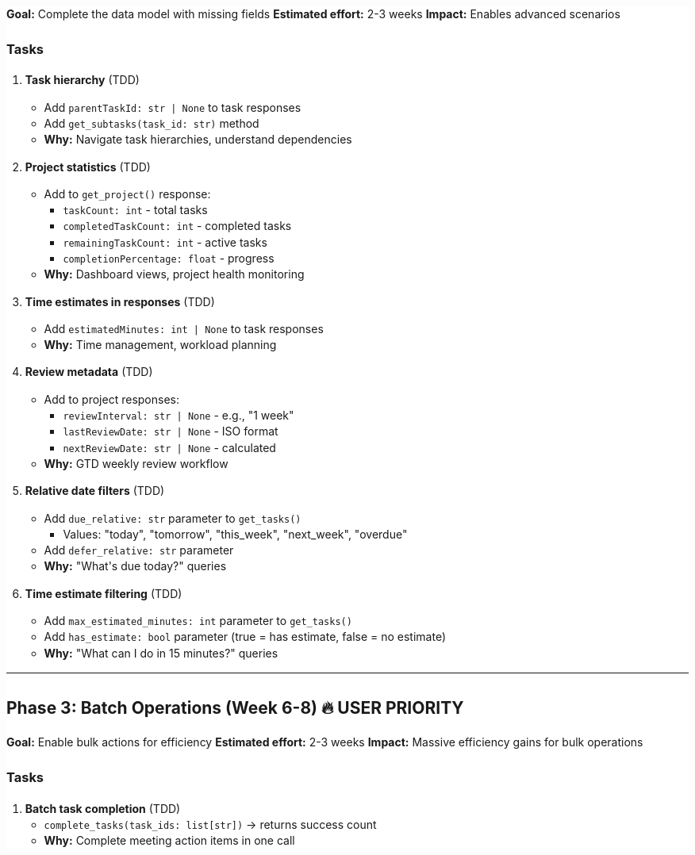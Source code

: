 **Goal:** Complete the data model with missing fields
**Estimated effort:** 2-3 weeks
**Impact:** Enables advanced scenarios

### Tasks

1. **Task hierarchy** (TDD)
   - Add `parentTaskId: str | None` to task responses
   - Add `get_subtasks(task_id: str)` method
   - **Why:** Navigate task hierarchies, understand dependencies

2. **Project statistics** (TDD)
   - Add to `get_project()` response:
     - `taskCount: int` - total tasks
     - `completedTaskCount: int` - completed tasks
     - `remainingTaskCount: int` - active tasks
     - `completionPercentage: float` - progress
   - **Why:** Dashboard views, project health monitoring

3. **Time estimates in responses** (TDD)
   - Add `estimatedMinutes: int | None` to task responses
   - **Why:** Time management, workload planning

4. **Review metadata** (TDD)
   - Add to project responses:
     - `reviewInterval: str | None` - e.g., "1 week"
     - `lastReviewDate: str | None` - ISO format
     - `nextReviewDate: str | None` - calculated
   - **Why:** GTD weekly review workflow

5. **Relative date filters** (TDD)
   - Add `due_relative: str` parameter to `get_tasks()`
     - Values: "today", "tomorrow", "this_week", "next_week", "overdue"
   - Add `defer_relative: str` parameter
   - **Why:** "What's due today?" queries

6. **Time estimate filtering** (TDD)
   - Add `max_estimated_minutes: int` parameter to `get_tasks()`
   - Add `has_estimate: bool` parameter (true = has estimate, false = no estimate)
   - **Why:** "What can I do in 15 minutes?" queries

---

## Phase 3: Batch Operations (Week 6-8) 🔥 USER PRIORITY

**Goal:** Enable bulk actions for efficiency
**Estimated effort:** 2-3 weeks
**Impact:** Massive efficiency gains for bulk operations

### Tasks

1. **Batch task completion** (TDD)
   - `complete_tasks(task_ids: list[str])` → returns success count
   - **Why:** Complete meeting action items in one call

